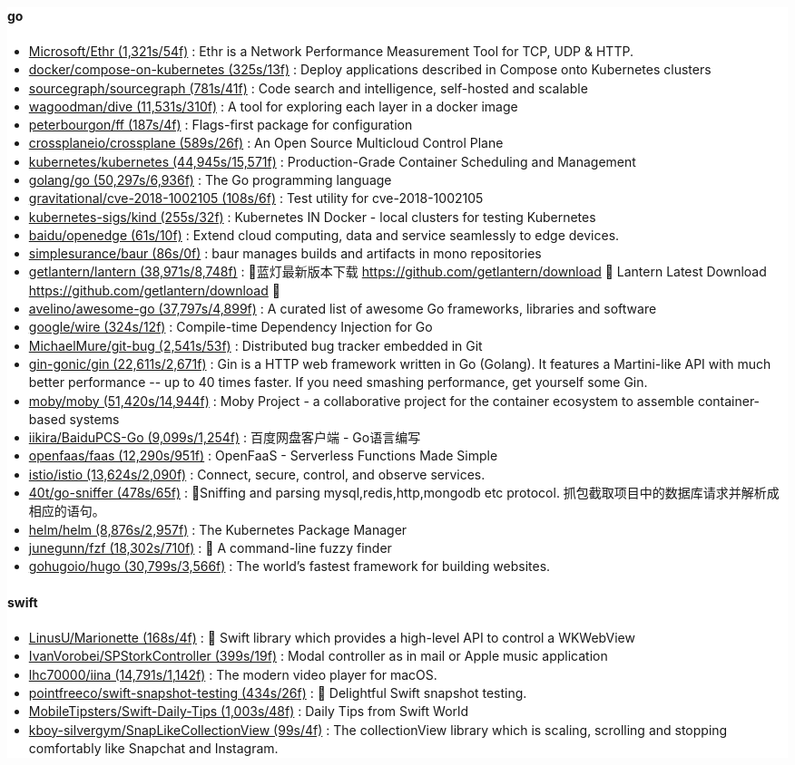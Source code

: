 #### go
* [Microsoft/Ethr (1,321s/54f)](https://github.com/Microsoft/Ethr) : Ethr is a Network Performance Measurement Tool for TCP, UDP & HTTP.
* [docker/compose-on-kubernetes (325s/13f)](https://github.com/docker/compose-on-kubernetes) : Deploy applications described in Compose onto Kubernetes clusters
* [sourcegraph/sourcegraph (781s/41f)](https://github.com/sourcegraph/sourcegraph) : Code search and intelligence, self-hosted and scalable
* [wagoodman/dive (11,531s/310f)](https://github.com/wagoodman/dive) : A tool for exploring each layer in a docker image
* [peterbourgon/ff (187s/4f)](https://github.com/peterbourgon/ff) : Flags-first package for configuration
* [crossplaneio/crossplane (589s/26f)](https://github.com/crossplaneio/crossplane) : An Open Source Multicloud Control Plane
* [kubernetes/kubernetes (44,945s/15,571f)](https://github.com/kubernetes/kubernetes) : Production-Grade Container Scheduling and Management
* [golang/go (50,297s/6,936f)](https://github.com/golang/go) : The Go programming language
* [gravitational/cve-2018-1002105 (108s/6f)](https://github.com/gravitational/cve-2018-1002105) : Test utility for cve-2018-1002105
* [kubernetes-sigs/kind (255s/32f)](https://github.com/kubernetes-sigs/kind) : Kubernetes IN Docker - local clusters for testing Kubernetes
* [baidu/openedge (61s/10f)](https://github.com/baidu/openedge) : Extend cloud computing, data and service seamlessly to edge devices.
* [simplesurance/baur (86s/0f)](https://github.com/simplesurance/baur) : baur manages builds and artifacts in mono repositories
* [getlantern/lantern (38,971s/8,748f)](https://github.com/getlantern/lantern) : 🔴蓝灯最新版本下载 https://github.com/getlantern/download 🔴 Lantern Latest Download https://github.com/getlantern/download 🔴
* [avelino/awesome-go (37,797s/4,899f)](https://github.com/avelino/awesome-go) : A curated list of awesome Go frameworks, libraries and software
* [google/wire (324s/12f)](https://github.com/google/wire) : Compile-time Dependency Injection for Go
* [MichaelMure/git-bug (2,541s/53f)](https://github.com/MichaelMure/git-bug) : Distributed bug tracker embedded in Git
* [gin-gonic/gin (22,611s/2,671f)](https://github.com/gin-gonic/gin) : Gin is a HTTP web framework written in Go (Golang). It features a Martini-like API with much better performance -- up to 40 times faster. If you need smashing performance, get yourself some Gin.
* [moby/moby (51,420s/14,944f)](https://github.com/moby/moby) : Moby Project - a collaborative project for the container ecosystem to assemble container-based systems
* [iikira/BaiduPCS-Go (9,099s/1,254f)](https://github.com/iikira/BaiduPCS-Go) : 百度网盘客户端 - Go语言编写
* [openfaas/faas (12,290s/951f)](https://github.com/openfaas/faas) : OpenFaaS - Serverless Functions Made Simple
* [istio/istio (13,624s/2,090f)](https://github.com/istio/istio) : Connect, secure, control, and observe services.
* [40t/go-sniffer (478s/65f)](https://github.com/40t/go-sniffer) : 🔎Sniffing and parsing mysql,redis,http,mongodb etc protocol. 抓包截取项目中的数据库请求并解析成相应的语句。
* [helm/helm (8,876s/2,957f)](https://github.com/helm/helm) : The Kubernetes Package Manager
* [junegunn/fzf (18,302s/710f)](https://github.com/junegunn/fzf) : 🌸 A command-line fuzzy finder
* [gohugoio/hugo (30,799s/3,566f)](https://github.com/gohugoio/hugo) : The world’s fastest framework for building websites.

#### swift
* [LinusU/Marionette (168s/4f)](https://github.com/LinusU/Marionette) : 🧸 Swift library which provides a high-level API to control a WKWebView
* [IvanVorobei/SPStorkController (399s/19f)](https://github.com/IvanVorobei/SPStorkController) : Modal controller as in mail or Apple music application
* [lhc70000/iina (14,791s/1,142f)](https://github.com/lhc70000/iina) : The modern video player for macOS.
* [pointfreeco/swift-snapshot-testing (434s/26f)](https://github.com/pointfreeco/swift-snapshot-testing) : 📸 Delightful Swift snapshot testing.
* [MobileTipsters/Swift-Daily-Tips (1,003s/48f)](https://github.com/MobileTipsters/Swift-Daily-Tips) : Daily Tips from Swift World
* [kboy-silvergym/SnapLikeCollectionView (99s/4f)](https://github.com/kboy-silvergym/SnapLikeCollectionView) : The collectionView library which is scaling, scrolling and stopping comfortably like Snapchat and Instagram.